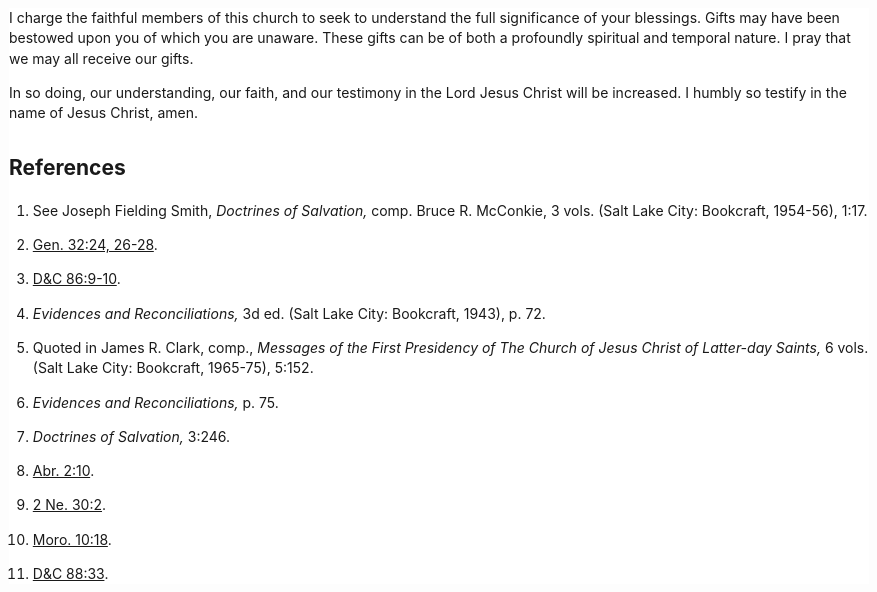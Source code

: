 I charge the faithful members of this church to seek to understand the full
significance of your blessings. Gifts may have been bestowed upon you of which
you are unaware. These gifts can be of both a profoundly spiritual and
temporal nature. I pray that we may all receive our gifts.

In so doing, our understanding, our faith, and our testimony in the Lord Jesus
Christ will be increased. I humbly so testify in the name of Jesus Christ,
amen.

## References

  1.  See Joseph Fielding Smith, _Doctrines of Salvation,_ comp. Bruce R. McConkie, 3 vols. (Salt Lake City: Bookcraft, 1954-56), 1:17.

  2.   [Gen. 32:24, 26-28](https://www.lds.org/scriptures/ot/gen/32.24%2C26-28?lang=eng#23).

  3.   [D&amp;C 86:9-10](https://www.lds.org/scriptures/dc-testament/dc/86.9-10?lang=eng#8).

  4.   _Evidences and Reconciliations,_ 3d ed. (Salt Lake City: Bookcraft, 1943), p. 72.

  5.  Quoted in James R. Clark, comp., _Messages of the First Presidency of The Church of Jesus Christ of Latter-day Saints,_ 6 vols. (Salt Lake City: Bookcraft, 1965-75), 5:152.

  6.   _Evidences and Reconciliations,_ p. 75.

  7.   _Doctrines of Salvation,_ 3:246.

  8.   [Abr. 2:10](https://www.lds.org/scriptures/pgp/abr/2.10?lang=eng#9).

  9.   [2 Ne. 30:2](https://www.lds.org/scriptures/bofm/2-ne/30.2?lang=eng#1).

  10.   [Moro. 10:18](https://www.lds.org/scriptures/bofm/moro/10.18?lang=eng#17).

  11.   [D&amp;C 88:33](https://www.lds.org/scriptures/dc-testament/dc/88.33?lang=eng#32).

